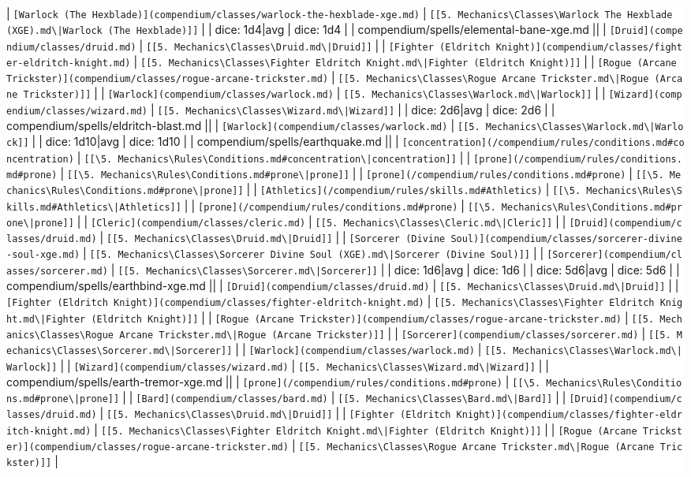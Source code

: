| `[Warlock (The Hexblade)](compendium/classes/warlock-the-hexblade-xge.md)` | `[[5. Mechanics\Classes\Warlock The Hexblade (XGE).md\|Warlock (The Hexblade)]]` |
| dice: 1d4\|avg | dice: 1d4 |
| compendium/spells/elemental-bane-xge.md ||
| `[Druid](compendium/classes/druid.md)` | `[[5. Mechanics\Classes\Druid.md\|Druid]]` |
| `[Fighter (Eldritch Knight)](compendium/classes/fighter-eldritch-knight.md)` | `[[5. Mechanics\Classes\Fighter Eldritch Knight.md\|Fighter (Eldritch Knight)]]` |
| `[Rogue (Arcane Trickster)](compendium/classes/rogue-arcane-trickster.md)` | `[[5. Mechanics\Classes\Rogue Arcane Trickster.md\|Rogue (Arcane Trickster)]]` |
| `[Warlock](compendium/classes/warlock.md)` | `[[5. Mechanics\Classes\Warlock.md\|Warlock]]` |
| `[Wizard](compendium/classes/wizard.md)` | `[[5. Mechanics\Classes\Wizard.md\|Wizard]]` |
| dice: 2d6\|avg | dice: 2d6 |
| compendium/spells/eldritch-blast.md ||
| `[Warlock](compendium/classes/warlock.md)` | `[[5. Mechanics\Classes\Warlock.md\|Warlock]]` |
| dice: 1d10\|avg | dice: 1d10 |
| compendium/spells/earthquake.md ||
| `[concentration](/compendium/rules/conditions.md#concentration)` | `[[\5. Mechanics\Rules\Conditions.md#concentration\|concentration]]` |
| `[prone](/compendium/rules/conditions.md#prone)` | `[[\5. Mechanics\Rules\Conditions.md#prone\|prone]]` |
| `[prone](/compendium/rules/conditions.md#prone)` | `[[\5. Mechanics\Rules\Conditions.md#prone\|prone]]` |
| `[Athletics](/compendium/rules/skills.md#Athletics)` | `[[\5. Mechanics\Rules\Skills.md#Athletics\|Athletics]]` |
| `[prone](/compendium/rules/conditions.md#prone)` | `[[\5. Mechanics\Rules\Conditions.md#prone\|prone]]` |
| `[Cleric](compendium/classes/cleric.md)` | `[[5. Mechanics\Classes\Cleric.md\|Cleric]]` |
| `[Druid](compendium/classes/druid.md)` | `[[5. Mechanics\Classes\Druid.md\|Druid]]` |
| `[Sorcerer (Divine Soul)](compendium/classes/sorcerer-divine-soul-xge.md)` | `[[5. Mechanics\Classes\Sorcerer Divine Soul (XGE).md\|Sorcerer (Divine Soul)]]` |
| `[Sorcerer](compendium/classes/sorcerer.md)` | `[[5. Mechanics\Classes\Sorcerer.md\|Sorcerer]]` |
| dice: 1d6\|avg | dice: 1d6 |
| dice: 5d6\|avg | dice: 5d6 |
| compendium/spells/earthbind-xge.md ||
| `[Druid](compendium/classes/druid.md)` | `[[5. Mechanics\Classes\Druid.md\|Druid]]` |
| `[Fighter (Eldritch Knight)](compendium/classes/fighter-eldritch-knight.md)` | `[[5. Mechanics\Classes\Fighter Eldritch Knight.md\|Fighter (Eldritch Knight)]]` |
| `[Rogue (Arcane Trickster)](compendium/classes/rogue-arcane-trickster.md)` | `[[5. Mechanics\Classes\Rogue Arcane Trickster.md\|Rogue (Arcane Trickster)]]` |
| `[Sorcerer](compendium/classes/sorcerer.md)` | `[[5. Mechanics\Classes\Sorcerer.md\|Sorcerer]]` |
| `[Warlock](compendium/classes/warlock.md)` | `[[5. Mechanics\Classes\Warlock.md\|Warlock]]` |
| `[Wizard](compendium/classes/wizard.md)` | `[[5. Mechanics\Classes\Wizard.md\|Wizard]]` |
| compendium/spells/earth-tremor-xge.md ||
| `[prone](/compendium/rules/conditions.md#prone)` | `[[\5. Mechanics\Rules\Conditions.md#prone\|prone]]` |
| `[Bard](compendium/classes/bard.md)` | `[[5. Mechanics\Classes\Bard.md\|Bard]]` |
| `[Druid](compendium/classes/druid.md)` | `[[5. Mechanics\Classes\Druid.md\|Druid]]` |
| `[Fighter (Eldritch Knight)](compendium/classes/fighter-eldritch-knight.md)` | `[[5. Mechanics\Classes\Fighter Eldritch Knight.md\|Fighter (Eldritch Knight)]]` |
| `[Rogue (Arcane Trickster)](compendium/classes/rogue-arcane-trickster.md)` | `[[5. Mechanics\Classes\Rogue Arcane Trickster.md\|Rogue (Arcane Trickster)]]` |
